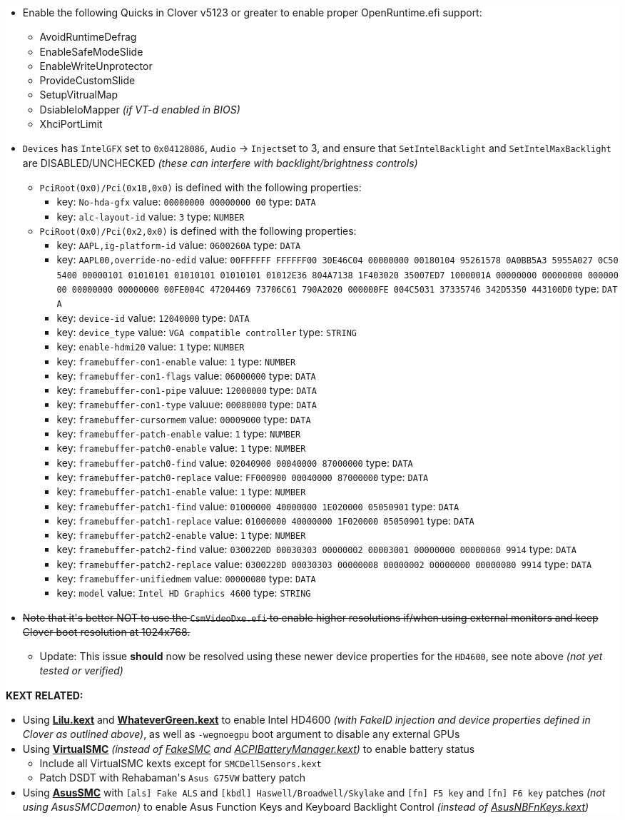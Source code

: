  - Enable the following Quicks in Clover v5123 or greater to enable proper OpenRuntime.efi support:
	 - AvoidRuntimeDefrag
	 - EnableSafeModeSlide
	 - EnableWriteUnprotector
	 - ProvideCustomSlide
	 - SetupVitrualMap
	 - DsiableIoMapper *(if VT-d enabled in BIOS)* 
	 - XhciPortLimit

- `Devices` has  `IntelGFX` set to `0x04128086`, `Audio` -> `Inject`set to 3, and ensure that `SetIntelBacklight` and `SetIntelMaxBacklight` are DISABLED/UNCHECKED _(these can interfere with backlight/brightness controls)_
	- `PciRoot(0x0)/Pci(0x1B,0x0)` is defined with the following properties: 
		- key: `No-hda-gfx` value: `00000000 00000000 00` type: `DATA`
		- key: `alc-layout-id` value: `3` type: `NUMBER`
	- `PciRoot(0x0)/Pci(0x2,0x0)` is defined with the following properties:
		- key: `AAPL,ig-platform-id` value: `0600260A` type: `DATA`
		- key: `AAPL00,override-no-edid` value: `00FFFFFF FFFFFF00 30E46C04 00000000 00180104 95261578 0A0BB5A3 5955A027 0C505400 00000101 01010101 01010101 01010101 01012E36 804A7138 1F403020 35007ED7 1000001A 00000000 00000000 00000000 00000000 00000000 00FE004C 47204469 73706C61 790A2020 000000FE 004C5031 37335746 342D5350 443100D0` type: `DATA`
		- key: `device-id` value: `12040000` type: `DATA`
		- key: `device_type` value: `VGA compatible controller` type: `STRING`
		- key: `enable-hdmi20` value: `1` type: `NUMBER`
		- key: `framebuffer-con1-enable` value: `1` type: `NUMBER`
		- key: `framebuffer-con1-flags` value: `06000000` type: `DATA`
		- key: `framebuffer-con1-pipe` valuue: `12000000` type: `DATA`
		- key: `framebuffer-con1-type` valuue: `00080000` type: `DATA`
		- key: `framebuffer-cursormem` value: `00009000` type: `DATA`
		- key: `framebuffer-patch-enable` value: `1` type: `NUMBER`
		- key: `framebuffer-patch0-enable` value: `1` type: `NUMBER`
		- key: `framebuffer-patch0-find` value: `02040900 00040000 87000000` type: `DATA`
		- key: `framebuffer-patch0-replace` value: `FF000900 00040000 87000000` type: `DATA`
		- key: `framebuffer-patch1-enable` value: `1` type: `NUMBER`
		- key: `framebuffer-patch1-find` value: `01000000 40000000 1E020000 05050901` type: `DATA`
		- key: `framebuffer-patch1-replace` value: `01000000 40000000 1F020000 05050901` type: `DATA`
		- key: `framebuffer-patch2-enable` value: `1` type: `NUMBER`
		- key: `framebuffer-patch2-find` value: `0300220D 00030303 00000002 00003001 00000000 00000060 9914` type: `DATA`
		- key: `framebuffer-patch2-replace` value: `0300220D 00030303 00000008 00000002 00000000 00000080 9914` type: `DATA`
		- key: `framebuffer-unifiedmem` value: `00000080` type: `DATA`
		- key: `model` value: `Intel HD Graphics 4600` type: `STRING`

- <strike>Note that it's better NOT to use the `CsmVideoDxe.efi` to enable higher resolutions if/when using external monitors and keep Clover boot resolution at 1024x768.</strike>
	- Update: This issue **should** now be resolved using these newer device properties for the `HD4600`, see note above _(not yet tested or verified)_

**KEXT RELATED:**
- Using **[Lilu.kext](https://github.com/acidanthera/lilu/releases)** and **[WhateverGreen.kext](https://github.com/acidanthera/whatevergreen/releases)** to enable Intel HD4600 _(with FakeID injection and device properties defined in Clover as outlined above)_, as well as `-wegnoegpu` boot argument to disable any external GPUs
- Using  **[VirtualSMC](https://github.com/acidanthera/virtualsmc/releases)**  _(instead of  [FakeSMC](https://bitbucket.org/RehabMan/os-x-fakesmc-kozlek/downloads/)  and  [ACPIBatteryManager.kext](https://bitbucket.org/RehabMan/os-x-acpi-battery-driver/downloads/))_ to enable battery status
	- Include all VirtualSMC kexts except for `SMCDellSensors.kext`
	- Patch DSDT with Rehabaman's `Asus G75VW`  battery patch
- Using **[AsusSMC](https://github.com/hieplpvip/AsusSMC)** with `[als] Fake ALS` and `[kbdl] Haswell/Broadwell/Skylake` and `[fn] F5 key` and `[fn] F6 key` patches _(not using AsusSMCDaemon)_ to enable Asus Function Keys and Keyboard Backlight Control _(instead of  [AsusNBFnKeys.kext](https://osxlatitude.com/forums/topic/1968-fn-hotkey-and-als-sensor-driver-for-asus-notebooks/))_